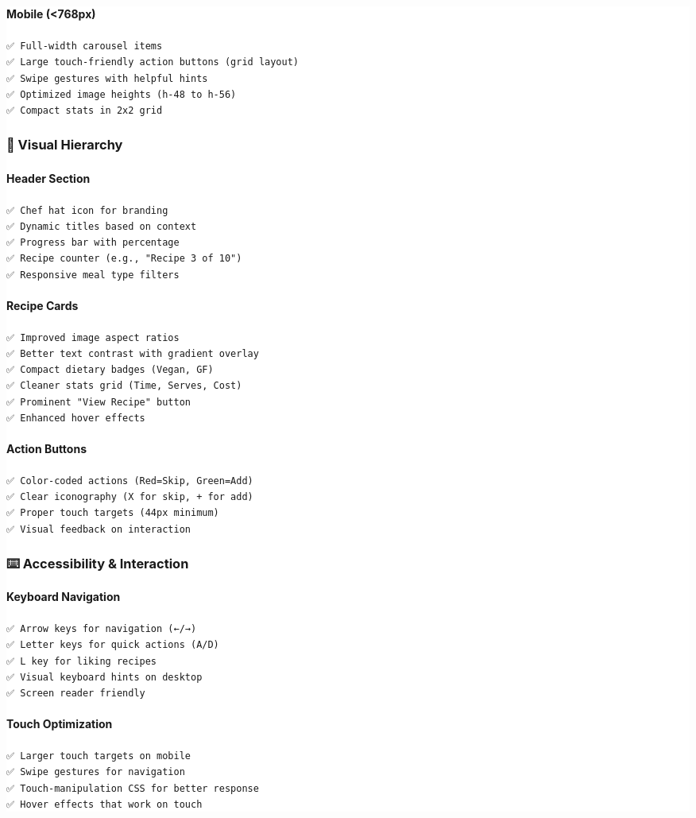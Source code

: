 #### **Mobile (<768px)**
```
✅ Full-width carousel items
✅ Large touch-friendly action buttons (grid layout)
✅ Swipe gestures with helpful hints
✅ Optimized image heights (h-48 to h-56)
✅ Compact stats in 2x2 grid
```

### **🎯 Visual Hierarchy**

#### **Header Section**
```
✅ Chef hat icon for branding
✅ Dynamic titles based on context
✅ Progress bar with percentage
✅ Recipe counter (e.g., "Recipe 3 of 10")
✅ Responsive meal type filters
```

#### **Recipe Cards**
```
✅ Improved image aspect ratios
✅ Better text contrast with gradient overlay
✅ Compact dietary badges (Vegan, GF)
✅ Cleaner stats grid (Time, Serves, Cost)
✅ Prominent "View Recipe" button
✅ Enhanced hover effects
```

#### **Action Buttons**
```
✅ Color-coded actions (Red=Skip, Green=Add)
✅ Clear iconography (X for skip, + for add)
✅ Proper touch targets (44px minimum)
✅ Visual feedback on interaction
```

### **⌨️ Accessibility & Interaction**

#### **Keyboard Navigation**
```
✅ Arrow keys for navigation (←/→)
✅ Letter keys for quick actions (A/D)
✅ L key for liking recipes
✅ Visual keyboard hints on desktop
✅ Screen reader friendly
```

#### **Touch Optimization**
```
✅ Larger touch targets on mobile
✅ Swipe gestures for navigation
✅ Touch-manipulation CSS for better response
✅ Hover effects that work on touch
```
